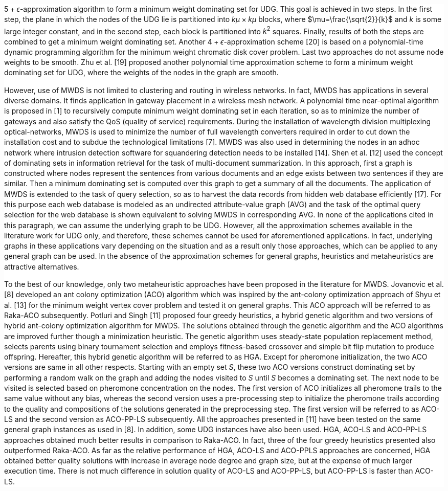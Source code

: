 
[^0]:    S. N. Chaurasia $\cdot$ A. Singh ( $\boxtimes$ )

    School of Computer and Information Sciences, University of Hyderabad, Hyderabad 500 046, India
    e-mail: alokcs@uohyd.ernet.in
    S. N. Chaurasia
    e-mail: mc10pc13@uohyd.ernet.in

$5+\epsilon$-approximation algorithm to form a minimum weight dominating set for UDG. This goal is achieved in two steps. In the first step, the plane in which the nodes of the UDG lie is partitioned into $k \mu \times k \mu$ blocks, where $\mu=\frac{\sqrt{2}}{k}$ and $k$ is some large integer constant, and in the second step, each block is partitioned into $k^{2}$ squares. Finally, results of both the steps are combined to get a minimum weight dominating set. Another $4+\epsilon$-approximation scheme [20] is based on a polynomial-time dynamic programming algorithm for the minimum weight chromatic disk cover problem. Last two approaches do not assume node weights to be smooth. Zhu et al. [19] proposed another polynomial time approximation scheme to form a minimum weight dominating set for UDG, where the weights of the nodes in the graph are smooth.

However, use of MWDS is not limited to clustering and routing in wireless networks. In fact, MWDS has applications in several diverse domains. It finds application in gateway placement in a wireless mesh network. A polynomial time near-optimal algorithm is proposed in [1] to recursively compute minimum weight dominating set in each iteration, so as to minimize the number of gateways and also satisfy the QoS (quality of service) requirements. During the installation of wavelength division multiplexing optical-networks, MWDS is used to minimize the number of full wavelength converters required in order to cut down the installation cost and to subdue the technological limitations [7]. MWDS was also used in determining the nodes in an adhoc network where intrusion detection software for squandering detection needs to be installed [14]. Shen et al. [12] used the concept of dominating sets in information retrieval for the task of multi-document summarization. In this approach, first a graph is constructed where nodes represent the sentences from various documents and an edge exists between two sentences if they are similar. Then a minimum dominating set is computed over this graph to get a summary of all the documents. The application of MWDS is extended to the task of query selection, so as to harvest the data records from hidden web database efficiently [17]. For this purpose each web database is modeled as an undirected attribute-value graph (AVG) and the task of the optimal query selection for the web database is shown equivalent to solving MWDS in corresponding AVG. In none of the applications cited in this paragraph, we can assume the underlying graph to be UDG. However, all the approximation schemes available in the literature work for UDG only, and therefore, these schemes cannot be used for aforementioned applications. In fact, underlying graphs in these applications vary depending on the situation and as a result only those approaches, which can be applied to any general graph can be used. In the absence of the approximation schemes for general graphs, heuristics and metaheuristics are attractive alternatives.

To the best of our knowledge, only two metaheuristic approaches have been proposed in the literature for MWDS. Jovanovic et al. [8] developed an ant colony optimization (ACO) algorithm which was inspired by the ant-colony optimization approach of Shyu et al. [13] for the minimum weight vertex cover problem and tested it on general graphs. This ACO approach will be referred to as Raka-ACO subsequently. Potluri and Singh [11] proposed four greedy heuristics, a hybrid genetic algorithm and two versions of hybrid ant-colony optimization algorithm for MWDS. The solutions obtained through the genetic algorithm and the ACO algorithms are improved further though a minimization heuristic. The genetic algorithm uses steady-state population replacement method, selects parents using binary tournament selection and employs fitness-based crossover and simple bit flip mutation to produce offspring. Hereafter, this hybrid genetic algorithm will be referred to as HGA. Except for pheromone initialization, the two ACO versions are same in all other respects. Starting with an empty set $S$, these two ACO versions construct dominating set by performing a random walk on the graph and adding the nodes visited to $S$ until $S$ becomes a dominating set. The next node to be visited is selected based on pheromone concentration on the nodes. The first version of ACO initializes all pheromone trails to the same value without any bias, whereas the second version uses a pre-processing step to initialize the pheromone trails according to the quality and compositions of the solutions generated in the preprocessing step. The first version will be referred to as ACO-LS and the second version as ACO-PP-LS subsequently. All the approaches presented in [11] have been tested on the same general graph instances as used in [8]. In addition, some UDG instances have also been used. HGA, ACO-LS and ACO-PP-LS approaches obtained much better results in comparison to Raka-ACO. In fact, three of the four greedy heuristics presented also outperformed Raka-ACO. As far as the relative performance of HGA, ACO-LS and ACO-PPLS approaches are concerned, HGA obtained better quality solutions with increase in average node degree and graph size, but at the expense of much larger execution time. There is not much difference in solution quality of ACO-LS and ACO-PP-LS, but ACO-PP-LS is faster than ACO-LS.
